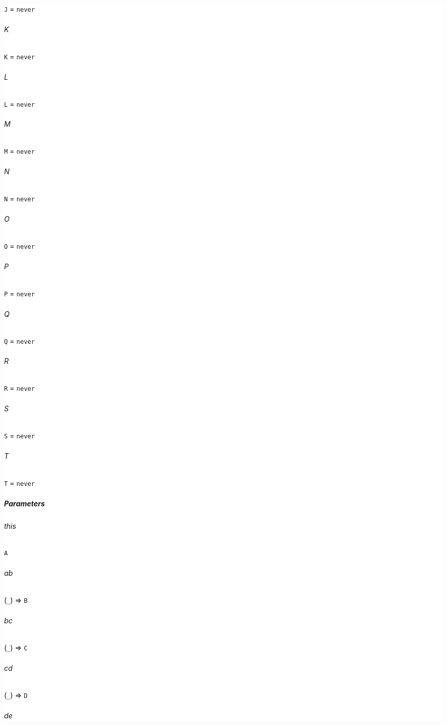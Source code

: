 `J` = `never`

###### K

`K` = `never`

###### L

`L` = `never`

###### M

`M` = `never`

###### N

`N` = `never`

###### O

`O` = `never`

###### P

`P` = `never`

###### Q

`Q` = `never`

###### R

`R` = `never`

###### S

`S` = `never`

###### T

`T` = `never`

##### Parameters

###### this

`A`

###### ab

(`_`) => `B`

###### bc

(`_`) => `C`

###### cd

(`_`) => `D`

###### de
